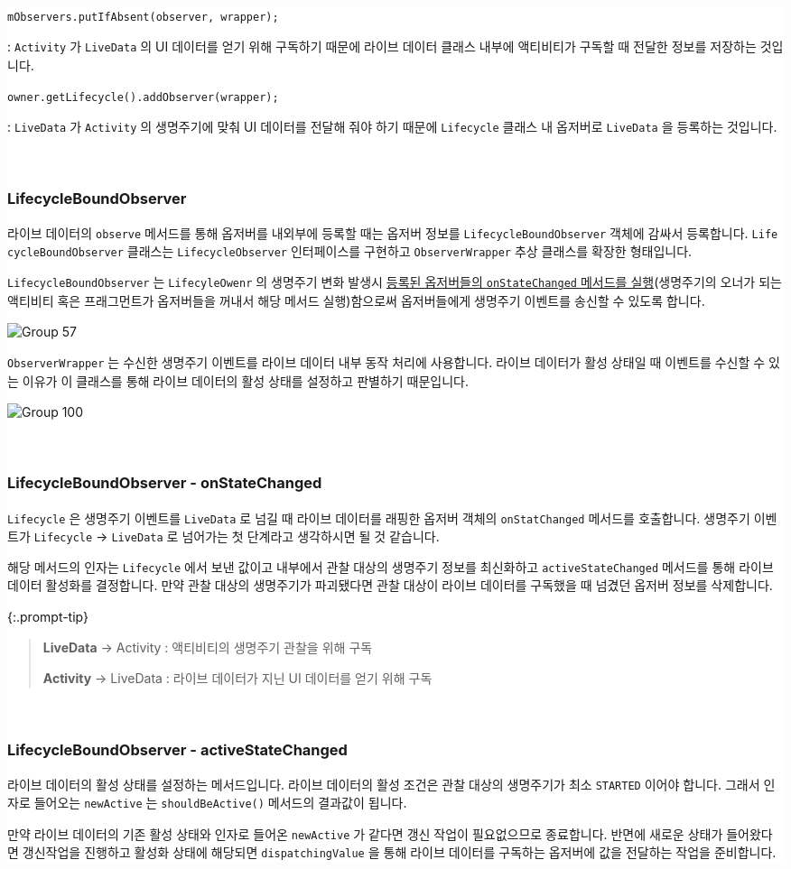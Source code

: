 `mObservers.putIfAbsent(observer, wrapper);` 

: `Activity` 가 `LiveData` 의 UI 데이터를 얻기 위해 구독하기 때문에 라이브 데이터 클래스 내부에 액티비티가 구독할 때 전달한 정보를 저장하는 것입니다.

`owner.getLifecycle().addObserver(wrapper);`

: `LiveData` 가 `Activity` 의 생명주기에 맞춰 UI 데이터를 전달해 줘야 하기 때문에 `Lifecycle` 클래스 내 옵저버로 `LiveData` 을 등록하는 것입니다.

​		

### LifecycleBoundObserver

<script src="https://gist.github.com/Yoon-Min/75e77f1d654b3e0b56fdbcb4c2888d88.js"></script>

라이브 데이터의 `observe` 메서드를 통해 옵저버를 내외부에 등록할 때는 옵저버 정보를 `LifecycleBoundObserver` 객체에 감싸서 등록합니다. `LifecycleBoundObserver` 클래스는 `LifecycleObserver` 인터페이스를 구현하고 `ObserverWrapper` 추상 클래스를 확장한 형태입니다.

`LifecycleBoundObserver` 는 `LifecyleOwenr` 의 생명주기 변화 발생시 [등록된 옵저버들의 `onStateChanged` 메서드를 실행](#observewithstate)(생명주기의 오너가 되는 액티비티 혹은 프래그먼트가 옵저버들을 꺼내서 해당 메서드 실행)함으로써 옵저버들에게 생명주기 이벤트를 송신할 수 있도록 합니다.

![Group 57](https://gist.github.com/user-attachments/assets/59e90b4f-3146-4f5e-86dd-dedb361f4b03)

`ObserverWrapper` 는 수신한 생명주기 이벤트를 라이브 데이터 내부 동작 처리에 사용합니다. 라이브 데이터가 활성 상태일 때 이벤트를 수신할 수 있는 이유가 이 클래스를 통해 라이브 데이터의 활성 상태를 설정하고 판별하기 때문입니다.

![Group 100](https://gist.github.com/user-attachments/assets/e259bd7e-adf9-4508-9907-81424660a123)



​		

### LifecycleBoundObserver - onStateChanged

<script src="https://gist.github.com/Yoon-Min/ea7c02daffbe7bbe48c4ca5caadb114f.js"></script>

`Lifecycle` 은 생명주기 이벤트를 `LiveData` 로 넘길 때 라이브 데이터를 래핑한 옵저버 객체의 `onStatChanged` 메서드를 호출합니다. 생명주기 이벤트가 `Lifecycle` -> `LiveData` 로 넘어가는 첫 단계라고 생각하시면 될 것 같습니다. 

해당 메서드의 인자는 `Lifecycle` 에서 보낸 값이고 내부에서 관찰 대상의 생명주기 정보를 최신화하고 `activeStateChanged` 메서드를 통해 라이브 데이터 활성화를 결정합니다. 만약 관찰 대상의 생명주기가 파괴됐다면 관찰 대상이 라이브 데이터를 구독했을 때 넘겼던 옵저버 정보를 삭제합니다.

{:.prompt-tip}

> **LiveData** -> Activity : 액티비티의 생명주기 관찰을 위해 구독 
>
> **Activity** -> LiveData : 라이브 데이터가 지닌 UI 데이터를 얻기 위해 구독	

​		

### LifecycleBoundObserver - activeStateChanged

<script src="https://gist.github.com/Yoon-Min/3fd3b93ddc80b0c38d332f2735c833bc.js"></script>

라이브 데이터의 활성 상태를 설정하는 메서드입니다. 라이브 데이터의 활성 조건은 관찰 대상의 생명주기가 최소 `STARTED` 이어야 합니다. 그래서 인자로 들어오는 `newActive` 는 `shouldBeActive()` 메서드의 결과값이 됩니다.

만약 라이브 데이터의 기존 활성 상태와 인자로 들어온 `newActive` 가 같다면 갱신 작업이 필요없으므로 종료합니다. 반면에 새로운 상태가 들어왔다면 갱신작업을 진행하고 활성화 상태에 해당되면 `dispatchingValue` 을 통해 라이브 데이터를 구독하는 옵저버에 값을 전달하는 작업을 준비합니다.
